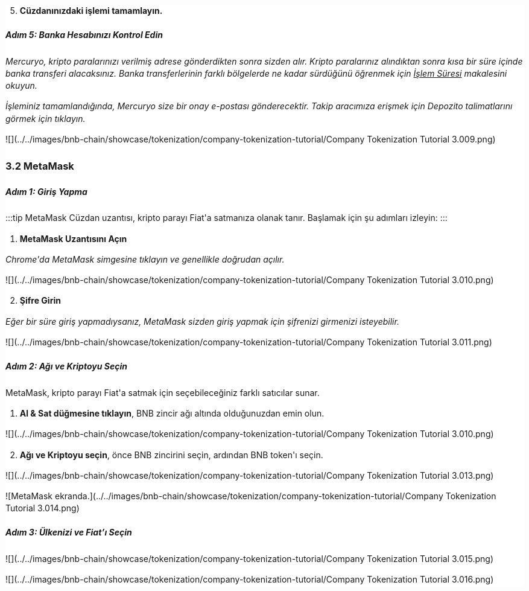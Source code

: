 5) **Cüzdanınızdaki işlemi tamamlayın.**

##### Adım 5: Banka Hesabınızı Kontrol Edin

*Mercuryo, kripto paralarınızı verilmiş adrese gönderdikten sonra sizden alır. Kripto paralarınız alındıktan sonra kısa bir süre içinde banka transferi alacaksınız. Banka transferlerinin farklı bölgelerde ne kadar sürdüğünü öğrenmek için [İşlem Süresi](https://support.moonpay.com/customers/docs/when-will-i-receive-my-cryptocurrency) makalesini okuyun.*

*İşleminiz tamamlandığında, Mercuryo size bir onay e-postası gönderecektir. Takip aracımıza erişmek için Depozito talimatlarını görmek için tıklayın.*

![](../../images/bnb-chain/showcase/tokenization/company-tokenization-tutorial/Company Tokenization Tutorial 3.009.png)

### 3.2 MetaMask

##### Adım 1: Giriş Yapma

:::tip
MetaMask Cüzdan uzantısı, kripto parayı Fiat'a satmanıza olanak tanır. Başlamak için şu adımları izleyin:
:::

1) **MetaMask Uzantısını Açın**

*Chrome'da MetaMask simgesine tıklayın ve genellikle doğrudan açılır.*

![](../../images/bnb-chain/showcase/tokenization/company-tokenization-tutorial/Company Tokenization Tutorial 3.010.png)

2) **Şifre Girin**

*Eğer bir süre giriş yapmadıysanız, MetaMask sizden giriş yapmak için şifrenizi girmenizi isteyebilir.*

![](../../images/bnb-chain/showcase/tokenization/company-tokenization-tutorial/Company Tokenization Tutorial 3.011.png)

##### Adım 2: Ağı ve Kriptoyu Seçin

MetaMask, kripto parayı Fiat'a satmak için seçebileceğiniz farklı satıcılar sunar.

1) **Al & Sat düğmesine tıklayın**, BNB zincir ağı altında olduğunuzdan emin olun.

![](../../images/bnb-chain/showcase/tokenization/company-tokenization-tutorial/Company Tokenization Tutorial 3.010.png)

2) **Ağı ve Kriptoyu seçin**, önce BNB zincirini seçin, ardından BNB token'ı seçin.

![](../../images/bnb-chain/showcase/tokenization/company-tokenization-tutorial/Company Tokenization Tutorial 3.013.png)

![MetaMask ekranda.](../../images/bnb-chain/showcase/tokenization/company-tokenization-tutorial/Company Tokenization Tutorial 3.014.png)

##### Adım 3: Ülkenizi ve Fiat’ı Seçin

![](../../images/bnb-chain/showcase/tokenization/company-tokenization-tutorial/Company Tokenization Tutorial 3.015.png)

![](../../images/bnb-chain/showcase/tokenization/company-tokenization-tutorial/Company Tokenization Tutorial 3.016.png)
